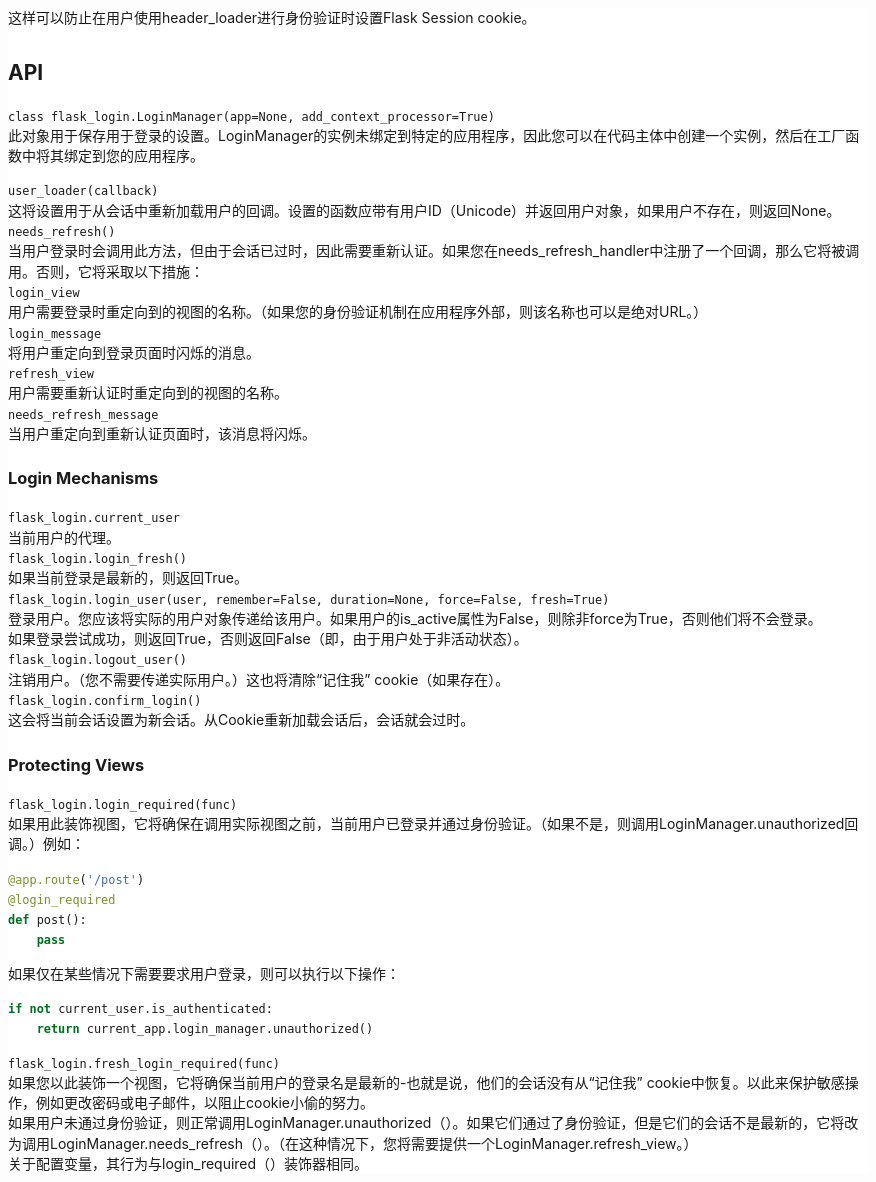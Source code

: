 这样可以防止在用户使用header_loader进行身份验证时设置Flask Session cookie。

## API

`class flask_login.LoginManager(app=None, add_context_processor=True)`  
此对象用于保存用于登录的设置。LoginManager的实例未绑定到特定的应用程序，因此您可以在代码主体中创建一个实例，然后在工厂函数中将其绑定到您的应用程序。

`user_loader(callback)`  
这将设置用于从会话中重新加载用户的回调。设置的函数应带有用户ID（Unicode）并返回用户对象，如果用户不存在，则返回None。  
`needs_refresh()`  
当用户登录时会调用此方法，但由于会话已过时，因此需要重新认证。如果您在needs_refresh_handler中注册了一个回调，那么它将被调用。否则，它将采取以下措施：  
`login_view`  
用户需要登录时重定向到的视图的名称。（如果您的身份验证机制在应用程序外部，则该名称也可以是绝对URL。）  
`login_message`  
将用户重定向到登录页面时闪烁的消息。  
`refresh_view`  
用户需要重新认证时重定向到的视图的名称。  
`needs_refresh_message`  
当用户重定向到重新认证页面时，该消息将闪烁。  

### Login Mechanisms

`flask_login.current_user`  
当前用户的代理。  
`flask_login.login_fresh()`  
如果当前登录是最新的，则返回True。  
`flask_login.login_user(user, remember=False, duration=None, force=False, fresh=True)`  
登录用户。您应该将实际的用户对象传递给该用户。如果用户的is_active属性为False，则除非force为True，否则他们将不会登录。  
如果登录尝试成功，则返回True，否则返回False（即，由于用户处于非活动状态）。  
`flask_login.logout_user()`  
注销用户。（您不需要传递实际用户。）这也将清除“记住我” cookie（如果存在）。  
`flask_login.confirm_login()`  
这会将当前会话设置为新会话。从Cookie重新加载会话后，会话就会过时。  

### Protecting Views

`flask_login.login_required(func)`  
如果用此装饰视图，它将确保在调用实际视图之前，当前用户已登录并通过身份验证。（如果不是，则调用LoginManager.unauthorized回调。）例如：  

```python
@app.route('/post')
@login_required
def post():
    pass
```

如果仅在某些情况下需要要求用户登录，则可以执行以下操作：

```python
if not current_user.is_authenticated:
    return current_app.login_manager.unauthorized()
```

`flask_login.fresh_login_required(func)`  
如果您以此装饰一个视图，它将确保当前用户的登录名是最新的-也就是说，他们的会话没有从“记住我” cookie中恢复。以此来保护敏感操作，例如更改密码或电子邮件，以阻止cookie小偷的努力。  
如果用户未通过身份验证，则正常调用LoginManager.unauthorized（）。如果它们通过了身份验证，但是它们的会话不是最新的，它将改为调用LoginManager.needs_refresh（）。（在这种情况下，您将需要提供一个LoginManager.refresh_view。）  
关于配置变量，其行为与login_required（）装饰器相同。  
